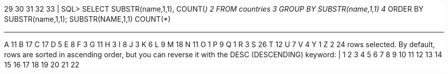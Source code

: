 29
30
31
32
33
|
SQL> SELECT SUBSTR(name,1,1), COUNT(*)
2 FROM countries
3 GROUP BY SUBSTR(name,1,1)
4* ORDER BY SUBSTR(name,1,1);
SUBSTR(NAME,1,1) COUNT(*)
___________________ ___________
A 11
B 17
C 17
D 5
E 8
F 3
G 11
H 3
I 8
J 3
K 6
L 9
M 18
N 11
O 1
P 9
Q 1
R 3
S 26
T 12
U 7
V 4
Y 1
Z 2
24 rows selected.
By default, rows are sorted in ascending order, but you can reverse it with the
DESC (DESCENDING) keyword:
|
1
2
3
4
5
6
7
8
9
10
11
12
13
14
15
16
17
18
19
20
21
22